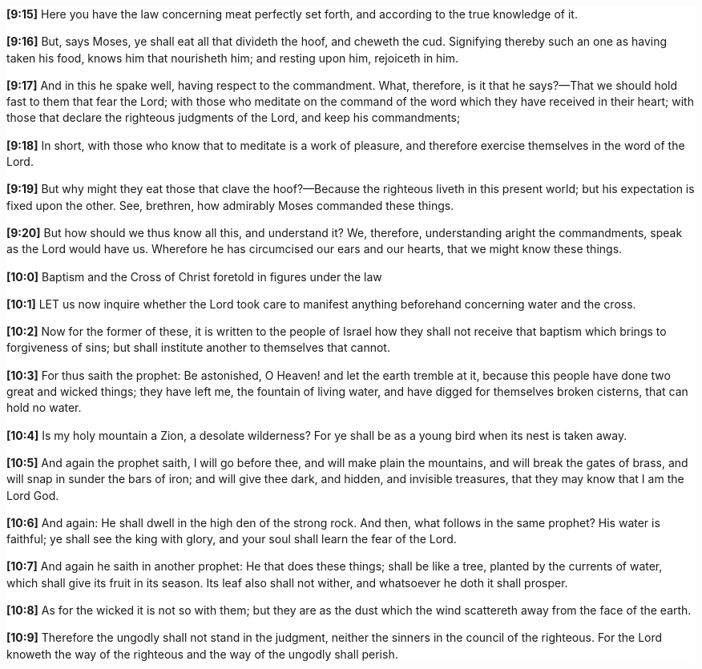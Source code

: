 **[9:15]** Here you have the law concerning meat perfectly set forth, and according to the true knowledge of it.

**[9:16]** But, says Moses, ye shall eat all that divideth the hoof, and cheweth the cud. Signifying thereby such an one as having taken his food, knows him that nourisheth him; and resting upon him, rejoiceth in him.

**[9:17]** And in this he spake well, having respect to the commandment. What, therefore, is it that he says?—That we should hold fast to them that fear the Lord; with those who meditate on the command of the word which they have received in their heart; with those that declare the righteous judgments of the Lord, and keep his commandments;

**[9:18]** In short, with those who know that to meditate is a work of pleasure, and therefore exercise themselves in the word of the Lord.

**[9:19]** But why might they eat those that clave the hoof?—Because the righteous liveth in this present world; but his expectation is fixed upon the other. See, brethren, how admirably Moses commanded these things.

**[9:20]** But how should we thus know all this, and understand it? We, therefore, understanding aright the commandments, speak as the Lord would have us. Wherefore he has circumcised our ears and our hearts, that we might know these things.



**[10:0]** Baptism and the Cross of Christ foretold in figures under the law

**[10:1]** LET us now inquire whether the Lord took care to manifest anything beforehand concerning water and the cross.

**[10:2]** Now for the former of these, it is written to the people of Israel how they shall not receive that baptism which brings to forgiveness of sins; but shall institute another to themselves that cannot.

**[10:3]** For thus saith the prophet: Be astonished, O Heaven! and let the earth tremble at it, because this people have done two great and wicked things; they have left me, the fountain of living water, and have digged for themselves broken cisterns, that can hold no water.

**[10:4]** Is my holy mountain a Zion, a desolate wilderness? For ye shall be as a young bird when its nest is taken away.

**[10:5]** And again the prophet saith, I will go before thee, and will make plain the mountains, and will break the gates of brass, and will snap in sunder the bars of iron; and will give thee dark, and hidden, and invisible treasures, that they may know that I am the Lord God.

**[10:6]** And again: He shall dwell in the high den of the strong rock. And then, what follows in the same prophet? His water is faithful; ye shall see the king with glory, and your soul shall learn the fear of the Lord.

**[10:7]** And again he saith in another prophet: He that does these things; shall be like a tree, planted by the currents of water, which shall give its fruit in its season. Its leaf also shall not wither, and whatsoever he doth it shall prosper.

**[10:8]** As for the wicked it is not so with them; but they are as the dust which the wind scattereth away from the face of the earth.

**[10:9]** Therefore the ungodly shall not stand in the judgment, neither the sinners in the council of the righteous. For the Lord knoweth the way of the righteous and the way of the ungodly shall perish.
